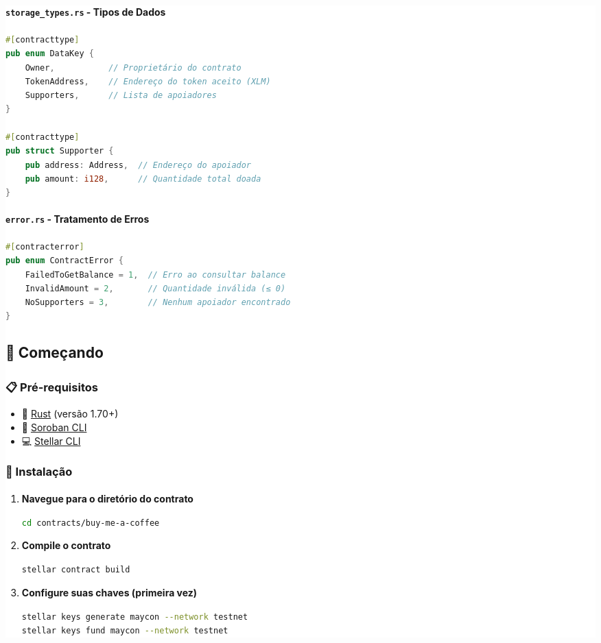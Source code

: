 #### `storage_types.rs` - Tipos de Dados

```rust
#[contracttype]
pub enum DataKey {
    Owner,           // Proprietário do contrato
    TokenAddress,    // Endereço do token aceito (XLM)
    Supporters,      // Lista de apoiadores
}

#[contracttype]
pub struct Supporter {
    pub address: Address,  // Endereço do apoiador
    pub amount: i128,      // Quantidade total doada
}
```

#### `error.rs` - Tratamento de Erros

```rust
#[contracterror]
pub enum ContractError {
    FailedToGetBalance = 1,  // Erro ao consultar balance
    InvalidAmount = 2,       // Quantidade inválida (≤ 0)
    NoSupporters = 3,        // Nenhum apoiador encontrado
}
```

## 🚀 Começando

### 📋 Pré-requisitos

- 🦀 [Rust](https://rustup.rs/) (versão 1.70+)
- 🌟 [Soroban CLI](https://soroban.stellar.org/docs/getting-started/setup)
- 💻 [Stellar CLI](https://developers.stellar.org/docs/tools/developer-tools)

### 🔧 Instalação

1. **Navegue para o diretório do contrato**

   ```bash
   cd contracts/buy-me-a-coffee
   ```

2. **Compile o contrato**

   ```bash
   stellar contract build
   ```

3. **Configure suas chaves (primeira vez)**

   ```bash
   stellar keys generate maycon --network testnet
   stellar keys fund maycon --network testnet
   ```

